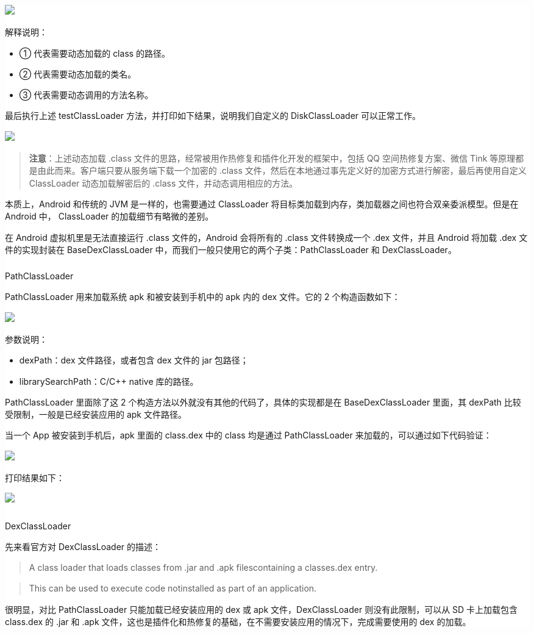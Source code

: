 ![](https://s0.lgstatic.com/i/image3/M01/84/1D/Cgq2xl6MQCiAcRZvAALz_thptwU623.png)

解释说明：

-   ① 代表需要动态加载的 class 的路径。
    
-   ② 代表需要动态加载的类名。
    
-   ③ 代表需要动态调用的方法名称。
    

最后执行上述 testClassLoader 方法，并打印如下结果，说明我们自定义的 DiskClassLoader 可以正常工作。

![](https://s0.lgstatic.com/i/image3/M01/0B/07/Ciqah16MQCiAIP_eAAAdfd_DpwM913.png)

> **注意**：上述动态加载 .class 文件的思路，经常被用作热修复和插件化开发的框架中，包括 QQ 空间热修复方案、微信 Tink 等原理都是由此而来。客户端只要从服务端下载一个加密的 .class 文件，然后在本地通过事先定义好的加密方式进行解密，最后再使用自定义 ClassLoader 动态加载解密后的 .class 文件，并动态调用相应的方法。

本质上，Android 和传统的 JVM 是一样的，也需要通过 ClassLoader 将目标类加载到内存，类加载器之间也符合双亲委派模型。但是在 Android 中， ClassLoader 的加载细节有略微的差别。

在 Android 虚拟机里是无法直接运行 .class 文件的，Android 会将所有的 .class 文件转换成一个 .dex 文件，并且 Android 将加载 .dex 文件的实现封装在 BaseDexClassLoader 中，而我们一般只使用它的两个子类：PathClassLoader 和 DexClassLoader。

### 

PathClassLoader

PathClassLoader 用来加载系统 apk 和被安装到手机中的 apk 内的 dex 文件。它的 2 个构造函数如下：

![](https://s0.lgstatic.com/i/image3/M01/84/1D/Cgq2xl6MQCiAV6lJAACs0LXqQVg644.png)

参数说明：

-   dexPath：dex 文件路径，或者包含 dex 文件的 jar 包路径；
    
-   librarySearchPath：C/C++ native 库的路径。  
    

PathClassLoader 里面除了这 2 个构造方法以外就没有其他的代码了，具体的实现都是在 BaseDexClassLoader 里面，其 dexPath 比较受限制，一般是已经安装应用的 apk 文件路径。

当一个 App 被安装到手机后，apk 里面的 class.dex 中的 class 均是通过 PathClassLoader 来加载的，可以通过如下代码验证：

![](https://s0.lgstatic.com/i/image3/M01/0B/07/Ciqah16MQCiASPYPAADN5OpH1GE240.png)

打印结果如下：

![](https://s0.lgstatic.com/i/image3/M01/84/1D/Cgq2xl6MQCiAI6J_AABwUllm8lQ019.png)

### 

DexClassLoader

先来看官方对 DexClassLoader 的描述：

> A class loader that loads classes from .jar and .apk filescontaining a classes.dex entry. 

> This can be used to execute code notinstalled as part of an application.

很明显，对比 PathClassLoader 只能加载已经安装应用的 dex 或 apk 文件，DexClassLoader 则没有此限制，可以从 SD 卡上加载包含 class.dex 的 .jar 和 .apk 文件，这也是插件化和热修复的基础，在不需要安装应用的情况下，完成需要使用的 dex 的加载。
